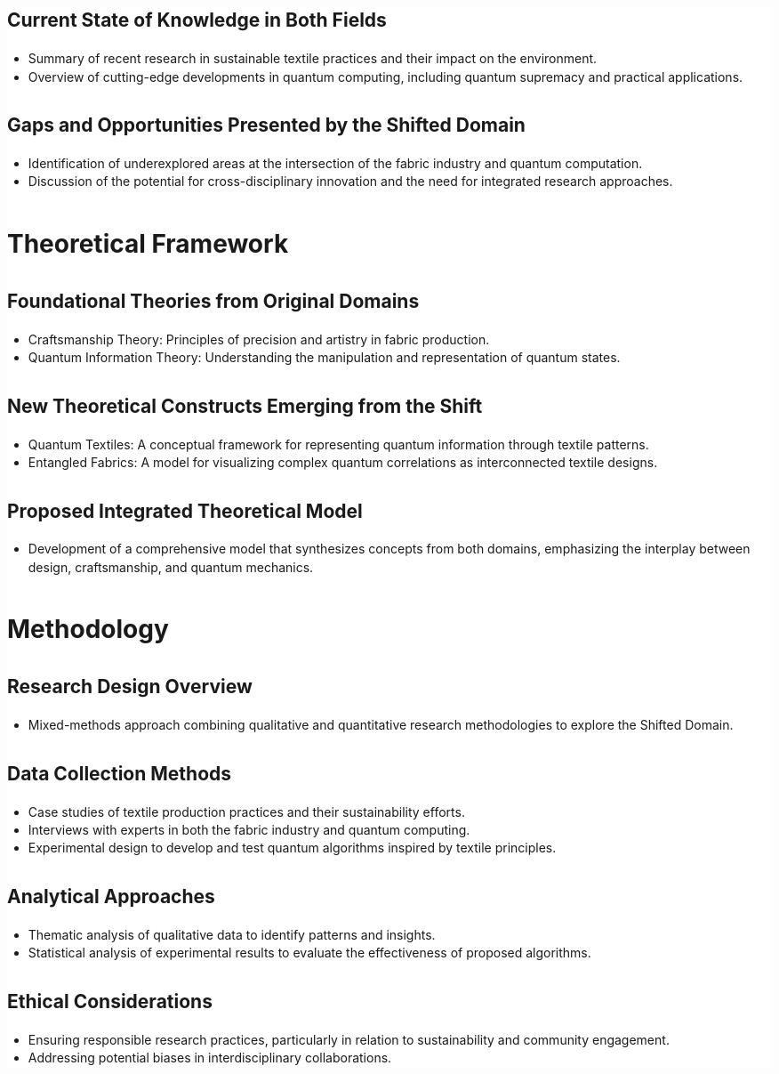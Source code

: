 ## Current State of Knowledge in Both Fields
- Summary of recent research in sustainable textile practices and their impact on the environment.
- Overview of cutting-edge developments in quantum computing, including quantum supremacy and practical applications.

## Gaps and Opportunities Presented by the Shifted Domain
- Identification of underexplored areas at the intersection of the fabric industry and quantum computation.
- Discussion of the potential for cross-disciplinary innovation and the need for integrated research approaches.

# Theoretical Framework
## Foundational Theories from Original Domains
- Craftsmanship Theory: Principles of precision and artistry in fabric production.
- Quantum Information Theory: Understanding the manipulation and representation of quantum states.

## New Theoretical Constructs Emerging from the Shift
- Quantum Textiles: A conceptual framework for representing quantum information through textile patterns.
- Entangled Fabrics: A model for visualizing complex quantum correlations as interconnected textile designs.

## Proposed Integrated Theoretical Model
- Development of a comprehensive model that synthesizes concepts from both domains, emphasizing the interplay between design, craftsmanship, and quantum mechanics.

# Methodology
## Research Design Overview
- Mixed-methods approach combining qualitative and quantitative research methodologies to explore the Shifted Domain.

## Data Collection Methods
- Case studies of textile production practices and their sustainability efforts.
- Interviews with experts in both the fabric industry and quantum computing.
- Experimental design to develop and test quantum algorithms inspired by textile principles.

## Analytical Approaches
- Thematic analysis of qualitative data to identify patterns and insights.
- Statistical analysis of experimental results to evaluate the effectiveness of proposed algorithms.

## Ethical Considerations
- Ensuring responsible research practices, particularly in relation to sustainability and community engagement.
- Addressing potential biases in interdisciplinary collaborations.
